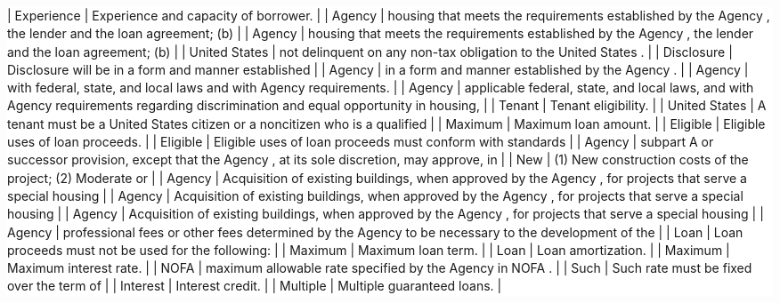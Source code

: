 | Experience                     | Experience  and capacity of borrower.                                                                                                                                                 |
| Agency                         | housing that meets the requirements established by the Agency , the lender and the loan agreement; (b)                                                                                |
| Agency                         | housing that meets the requirements established by the Agency , the lender and the loan agreement; (b)                                                                                |
| United States                  | not delinquent on any non-tax obligation to the United States .                                                                                                                       |
| Disclosure                     | Disclosure will be in a form and manner established                                                                                                                                   |
| Agency                         | in a form and manner established by the Agency .                                                                                                                                      |
| Agency                         | with federal, state, and local laws and with Agency  requirements.                                                                                                                    |
| Agency                         | applicable federal, state, and local laws, and with Agency requirements regarding discrimination and equal opportunity in housing,                                                    |
| Tenant                         | Tenant  eligibility.                                                                                                                                                                  |
| United States                  | A tenant must be a  United States citizen or a noncitizen who is a qualified                                                                                                          |
| Maximum                        | Maximum  loan amount.                                                                                                                                                                 |
| Eligible                       | Eligible  uses of loan proceeds.                                                                                                                                                      |
| Eligible                       | Eligible uses of loan proceeds must conform with standards                                                                                                                            |
| Agency                         | subpart A or successor provision, except that the Agency , at its sole discretion, may approve, in                                                                                    |
| New                            | (1)  New construction costs of the project; (2) Moderate or                                                                                                                           |
| Agency                         | Acquisition of existing buildings, when approved by the Agency , for projects that serve a special housing                                                                            |
| Agency                         | Acquisition of existing buildings, when approved by the Agency , for projects that serve a special housing                                                                            |
| Agency                         | Acquisition of existing buildings, when approved by the Agency , for projects that serve a special housing                                                                            |
| Agency                         | professional fees or other fees determined by the Agency to be necessary to the development of the                                                                                    |
| Loan                           | Loan proceeds must not be used for the following:                                                                                                                                     |
| Maximum                        | Maximum  loan term.                                                                                                                                                                   |
| Loan                           | Loan  amortization.                                                                                                                                                                   |
| Maximum                        | Maximum  interest rate.                                                                                                                                                               |
| NOFA                           | maximum allowable rate specified by the Agency in NOFA .                                                                                                                              |
| Such                           | Such rate must be fixed over the term of                                                                                                                                              |
| Interest                       | Interest  credit.                                                                                                                                                                     |
| Multiple                       | Multiple  guaranteed loans.                                                                                                                                                           |